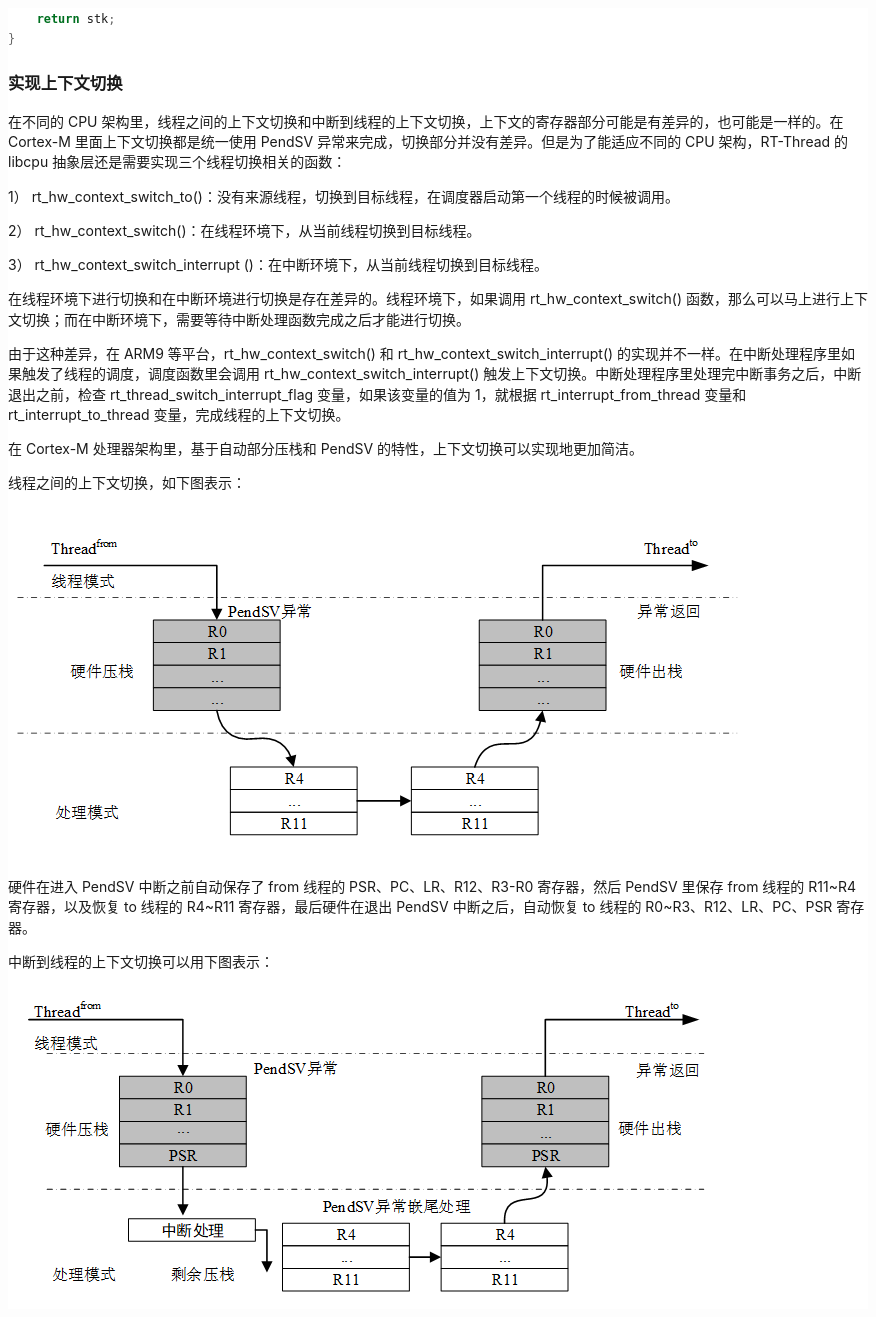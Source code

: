 ```c
    return stk;
}
```

### 实现上下文切换

在不同的 CPU 架构里，线程之间的上下文切换和中断到线程的上下文切换，上下文的寄存器部分可能是有差异的，也可能是一样的。在 Cortex-M 里面上下文切换都是统一使用 PendSV 异常来完成，切换部分并没有差异。但是为了能适应不同的 CPU 架构，RT-Thread 的 libcpu 抽象层还是需要实现三个线程切换相关的函数：

1）  rt_hw_context_switch_to()：没有来源线程，切换到目标线程，在调度器启动第一个线程的时候被调用。

2）  rt_hw_context_switch()：在线程环境下，从当前线程切换到目标线程。

3）  rt_hw_context_switch_interrupt ()：在中断环境下，从当前线程切换到目标线程。

在线程环境下进行切换和在中断环境进行切换是存在差异的。线程环境下，如果调用 rt_hw_context_switch() 函数，那么可以马上进行上下文切换；而在中断环境下，需要等待中断处理函数完成之后才能进行切换。

由于这种差异，在 ARM9 等平台，rt_hw_context_switch() 和 rt_hw_context_switch_interrupt() 的实现并不一样。在中断处理程序里如果触发了线程的调度，调度函数里会调用 rt_hw_context_switch_interrupt() 触发上下文切换。中断处理程序里处理完中断事务之后，中断退出之前，检查 rt_thread_switch_interrupt_flag 变量，如果该变量的值为 1，就根据 rt_interrupt_from_thread 变量和 rt_interrupt_to_thread 变量，完成线程的上下文切换。

在 Cortex-M 处理器架构里，基于自动部分压栈和 PendSV 的特性，上下文切换可以实现地更加简洁。

线程之间的上下文切换，如下图表示：

![线程之间的上下文切换](figures/10ths_env1.png)

硬件在进入 PendSV 中断之前自动保存了 from 线程的 PSR、PC、LR、R12、R3-R0 寄存器，然后 PendSV 里保存 from 线程的 R11\~R4 寄存器，以及恢复 to 线程的 R4\~R11 寄存器，最后硬件在退出 PendSV 中断之后，自动恢复 to 线程的 R0\~R3、R12、LR、PC、PSR 寄存器。

中断到线程的上下文切换可以用下图表示：

![中断到线程的切换](figures/10ths_env2.png)